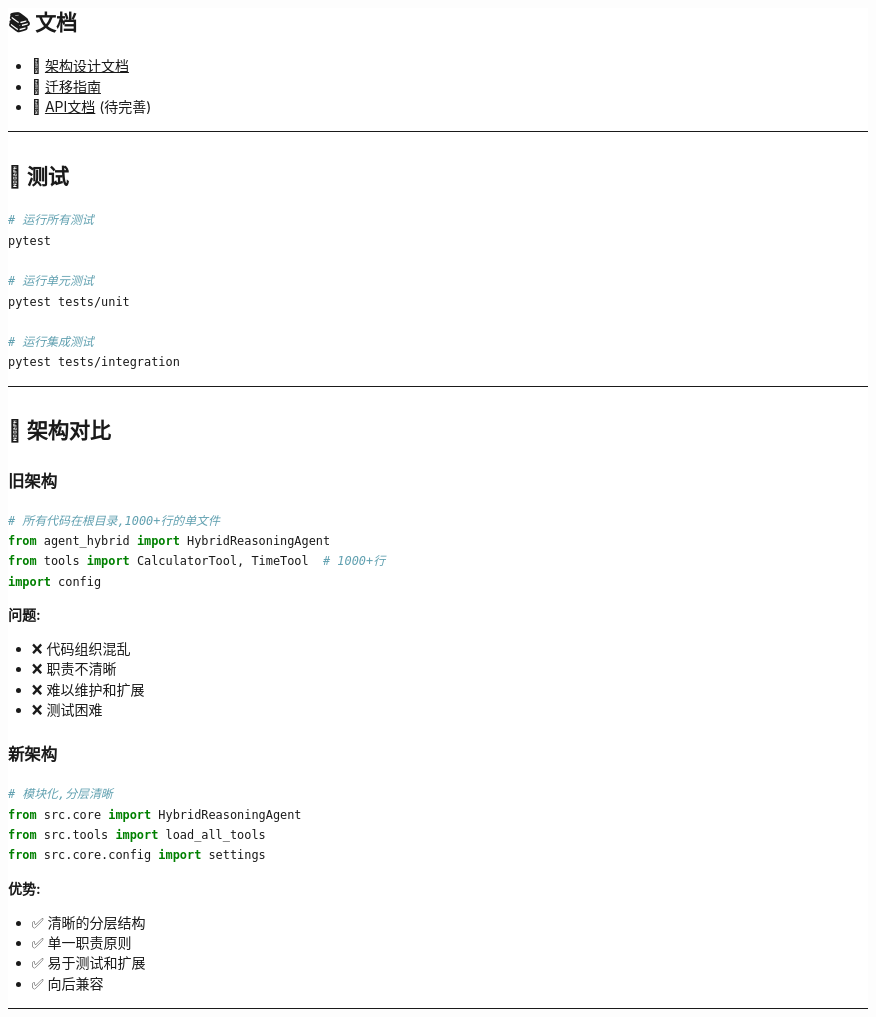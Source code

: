 ## 📚 文档

- 📖 [架构设计文档](./docs/architecture.md)
- 🔄 [迁移指南](./docs/migration_guide.md)
- 🔧 [API文档](./docs/api.md) (待完善)

---

## 🧪 测试

```bash
# 运行所有测试
pytest

# 运行单元测试
pytest tests/unit

# 运行集成测试
pytest tests/integration
```

---

## 🎯 架构对比

### 旧架构

```python
# 所有代码在根目录,1000+行的单文件
from agent_hybrid import HybridReasoningAgent
from tools import CalculatorTool, TimeTool  # 1000+行
import config
```

**问题:**
- ❌ 代码组织混乱
- ❌ 职责不清晰
- ❌ 难以维护和扩展
- ❌ 测试困难

### 新架构

```python
# 模块化,分层清晰
from src.core import HybridReasoningAgent
from src.tools import load_all_tools
from src.core.config import settings
```

**优势:**
- ✅ 清晰的分层结构
- ✅ 单一职责原则
- ✅ 易于测试和扩展
- ✅ 向后兼容

---
